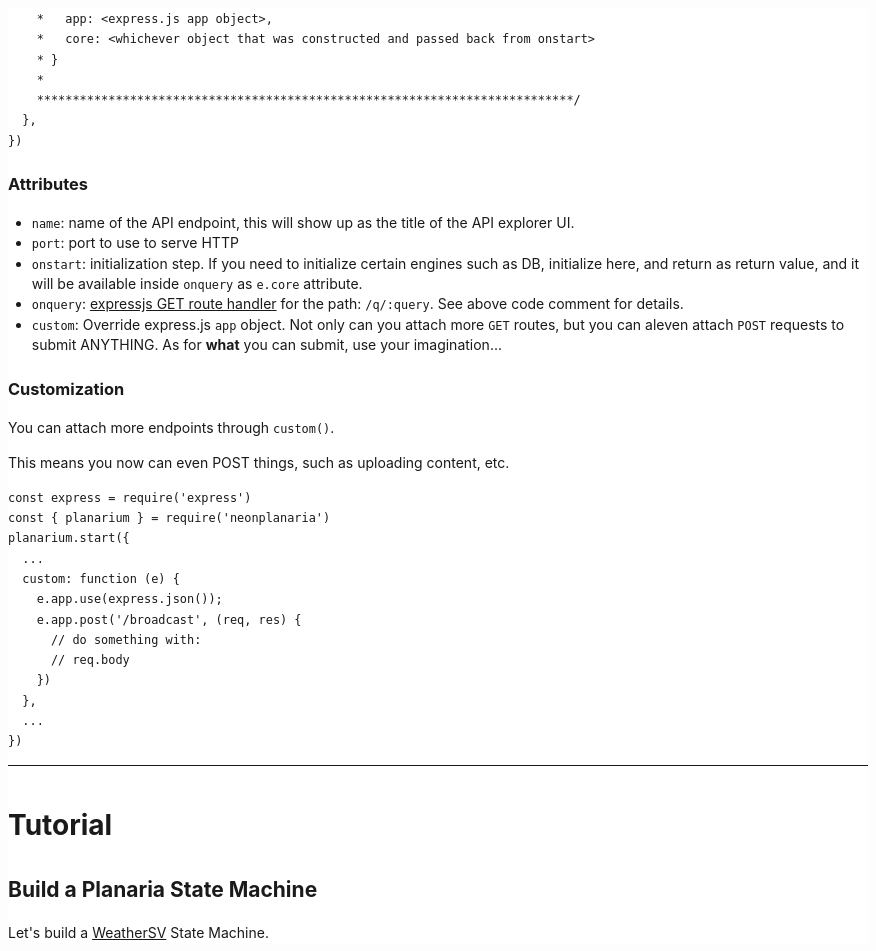 ```
    *   app: <express.js app object>,
    *   core: <whichever object that was constructed and passed back from onstart>
    * }
    *
    ***************************************************************************/
  },
})
```

### Attributes

- `name`: name of the API endpoint, this will show up as the title of the API explorer UI.
- `port`: port to use to serve HTTP
- `onstart`: initialization step. If you need to initialize certain engines such as DB, initialize here, and return as return value, and it will be available inside `onquery` as `e.core` attribute.
- `onquery`: [expressjs GET route handler](https://expressjs.com/en/starter/basic-routing.html) for the path: `/q/:query`. See above code comment for details.
- `custom`: Override express.js `app` object. Not only can you attach more `GET` routes, but you can aleven attach `POST` requests to submit ANYTHING. As for **what** you can submit, use your imagination...

### Customization

You can attach more endpoints through `custom()`.

This means you now can even POST things, such as uploading content, etc.

```
const express = require('express')
const { planarium } = require('neonplanaria')
planarium.start({
  ...
  custom: function (e) {
    e.app.use(express.json());
    e.app.post('/broadcast', (req, res) {
      // do something with:
      // req.body
    })
  },
  ...
})
```


---

# Tutorial


## Build a Planaria State Machine

Let's build a [WeatherSV](https://weathersv.app) State Machine.
